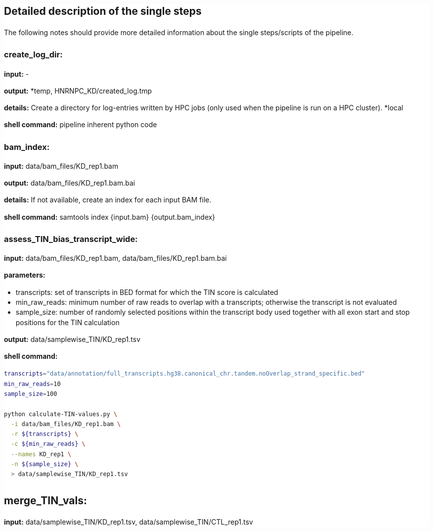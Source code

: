 
## Detailed description of the single steps
The following notes should provide more detailed information about the single steps/scripts of the pipeline.

### create_log_dir:
**input:** -

**output:** *temp, HNRNPC_KD/created_log.tmp

**details:** Create a directory for log-entries written by HPC jobs (only used when the pipeline is run on a HPC cluster). *local

**shell command:** pipeline inherent python code

### bam_index:
**input:** data/bam_files/KD_rep1.bam

**output:** data/bam_files/KD_rep1.bam.bai

**details:** If not available, create an index for each input BAM file.

**shell command:** samtools index {input.bam} {output.bam_index}

### assess_TIN_bias_transcript_wide:
**input:** data/bam_files/KD_rep1.bam, data/bam_files/KD_rep1.bam.bai

**parameters:**
  - transcripts: set of transcripts in BED format for which the TIN score is calculated
  - min_raw_reads: minimum number of raw reads to overlap with a transcripts; otherwise the transcript is not evaluated
  - sample_size: number of randomly selected positions within the transcript body used together with all exon start and stop positions for the TIN calculation

**output:** data/samplewise_TIN/KD_rep1.tsv

**shell command:**
```bash
transcripts="data/annotation/full_transcripts.hg38.canonical_chr.tandem.noOverlap_strand_specific.bed"
min_raw_reads=10
sample_size=100

python calculate-TIN-values.py \
  -i data/bam_files/KD_rep1.bam \
  -r ${transcripts} \
  -c ${min_raw_reads} \
  --names KD_rep1 \
  -n ${sample_size} \
  > data/samplewise_TIN/KD_rep1.tsv
```

## merge_TIN_vals:
**input:** data/samplewise_TIN/KD_rep1.tsv, data/samplewise_TIN/CTL_rep1.tsv
